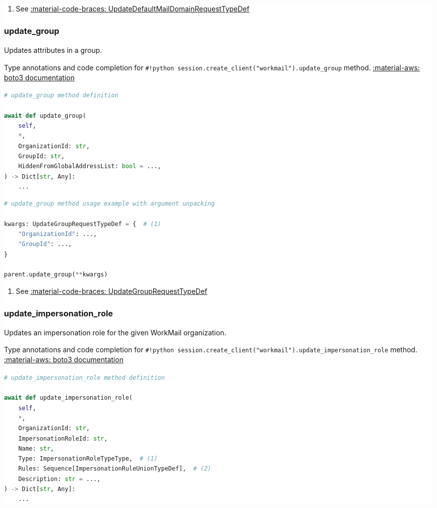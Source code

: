 1. See [:material-code-braces: UpdateDefaultMailDomainRequestTypeDef](./type_defs.md#updatedefaultmaildomainrequesttypedef)

### update\_group

Updates attributes in a group.

Type annotations and code completion for `#!python session.create_client("workmail").update_group` method.
[:material-aws: boto3 documentation](https://boto3.amazonaws.com/v1/documentation/api/latest/reference/services/workmail/client/update_group.html)

```python
# update_group method definition

await def update_group(
    self,
    *,
    OrganizationId: str,
    GroupId: str,
    HiddenFromGlobalAddressList: bool = ...,
) -> Dict[str, Any]:
    ...
```

```python
# update_group method usage example with argument unpacking

kwargs: UpdateGroupRequestTypeDef = {  # (1)
    "OrganizationId": ...,
    "GroupId": ...,
}

parent.update_group(**kwargs)
```

1. See [:material-code-braces: UpdateGroupRequestTypeDef](./type_defs.md#updategrouprequesttypedef)

### update\_impersonation\_role

Updates an impersonation role for the given WorkMail organization.

Type annotations and code completion for `#!python session.create_client("workmail").update_impersonation_role` method.
[:material-aws: boto3 documentation](https://boto3.amazonaws.com/v1/documentation/api/latest/reference/services/workmail/client/update_impersonation_role.html)

```python
# update_impersonation_role method definition

await def update_impersonation_role(
    self,
    *,
    OrganizationId: str,
    ImpersonationRoleId: str,
    Name: str,
    Type: ImpersonationRoleTypeType,  # (1)
    Rules: Sequence[ImpersonationRuleUnionTypeDef],  # (2)
    Description: str = ...,
) -> Dict[str, Any]:
    ...
```
